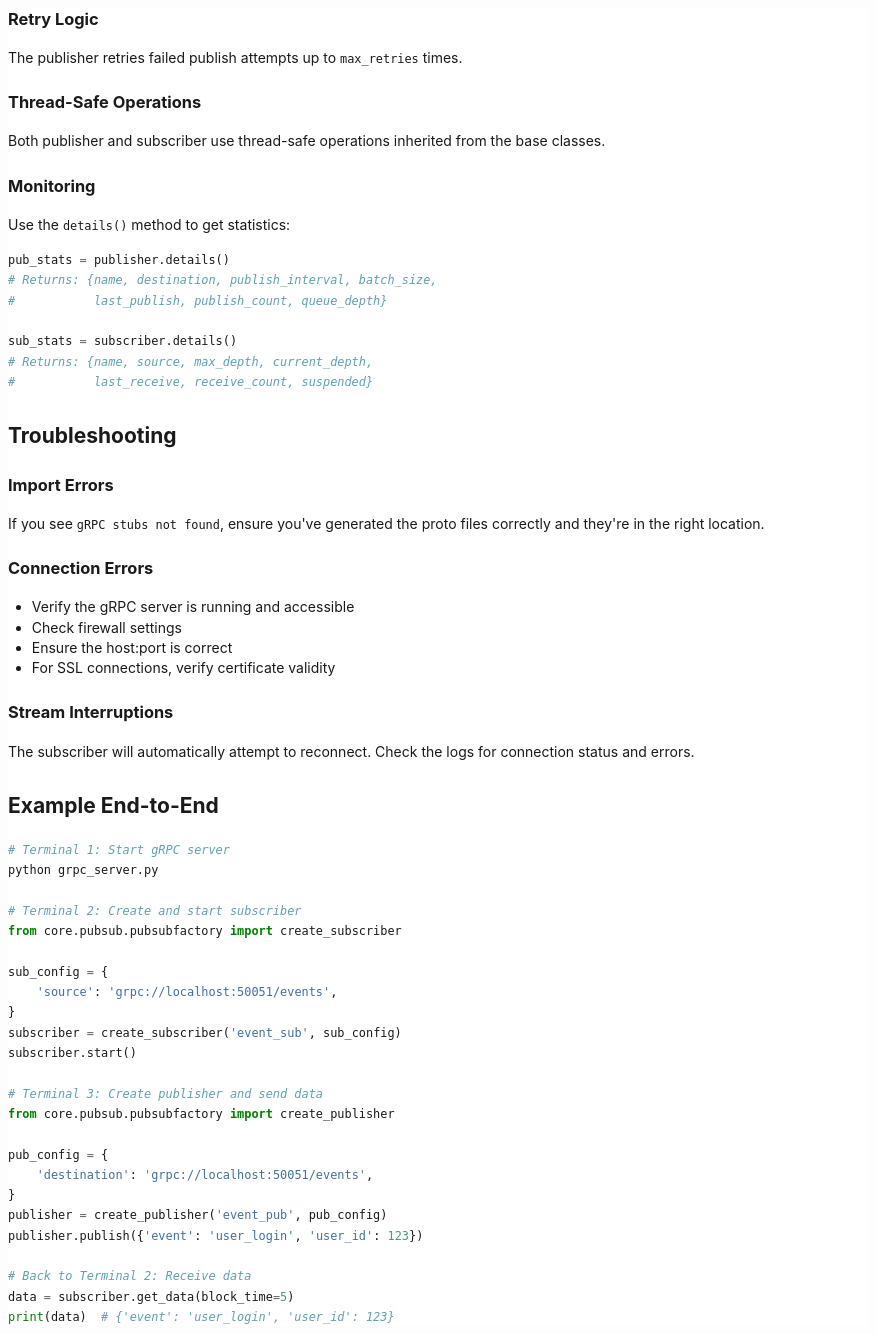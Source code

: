 ### Retry Logic
The publisher retries failed publish attempts up to `max_retries` times.

### Thread-Safe Operations
Both publisher and subscriber use thread-safe operations inherited from the base classes.

### Monitoring
Use the `details()` method to get statistics:

```python
pub_stats = publisher.details()
# Returns: {name, destination, publish_interval, batch_size, 
#           last_publish, publish_count, queue_depth}

sub_stats = subscriber.details()
# Returns: {name, source, max_depth, current_depth,
#           last_receive, receive_count, suspended}
```

## Troubleshooting

### Import Errors
If you see `gRPC stubs not found`, ensure you've generated the proto files correctly and they're in the right location.

### Connection Errors
- Verify the gRPC server is running and accessible
- Check firewall settings
- Ensure the host:port is correct
- For SSL connections, verify certificate validity

### Stream Interruptions
The subscriber will automatically attempt to reconnect. Check the logs for connection status and errors.

## Example End-to-End

```python
# Terminal 1: Start gRPC server
python grpc_server.py

# Terminal 2: Create and start subscriber
from core.pubsub.pubsubfactory import create_subscriber

sub_config = {
    'source': 'grpc://localhost:50051/events',
}
subscriber = create_subscriber('event_sub', sub_config)
subscriber.start()

# Terminal 3: Create publisher and send data
from core.pubsub.pubsubfactory import create_publisher

pub_config = {
    'destination': 'grpc://localhost:50051/events',
}
publisher = create_publisher('event_pub', pub_config)
publisher.publish({'event': 'user_login', 'user_id': 123})

# Back to Terminal 2: Receive data
data = subscriber.get_data(block_time=5)
print(data)  # {'event': 'user_login', 'user_id': 123}
```